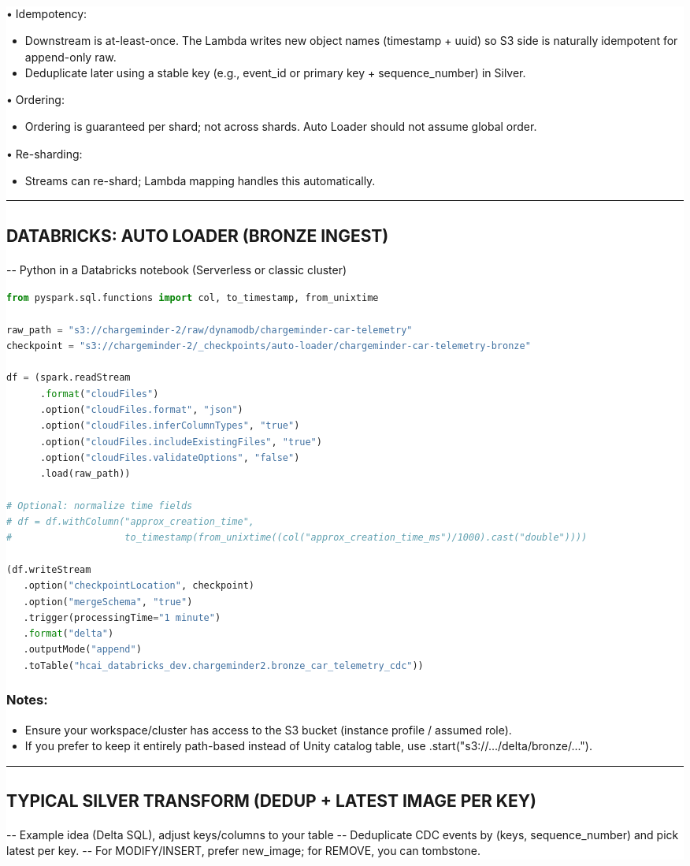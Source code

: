 • Idempotency:
  - Downstream is at-least-once. The Lambda writes new object names (timestamp + uuid) so S3 side is naturally idempotent for append-only raw.
  - Deduplicate later using a stable key (e.g., event_id or primary key + sequence_number) in Silver.

• Ordering:
  - Ordering is guaranteed per shard; not across shards. Auto Loader should not assume global order.

• Re-sharding:
  - Streams can re-shard; Lambda mapping handles this automatically.

----------------------------------------------------------------------
DATABRICKS: AUTO LOADER (BRONZE INGEST)
----------------------------------------------------------------------
-- Python in a Databricks notebook (Serverless or classic cluster)

```python
from pyspark.sql.functions import col, to_timestamp, from_unixtime

raw_path = "s3://chargeminder-2/raw/dynamodb/chargeminder-car-telemetry"
checkpoint = "s3://chargeminder-2/_checkpoints/auto-loader/chargeminder-car-telemetry-bronze"

df = (spark.readStream
      .format("cloudFiles")
      .option("cloudFiles.format", "json")
      .option("cloudFiles.inferColumnTypes", "true")
      .option("cloudFiles.includeExistingFiles", "true")
      .option("cloudFiles.validateOptions", "false")
      .load(raw_path))

# Optional: normalize time fields
# df = df.withColumn("approx_creation_time",
#                    to_timestamp(from_unixtime((col("approx_creation_time_ms")/1000).cast("double"))))

(df.writeStream
   .option("checkpointLocation", checkpoint)
   .option("mergeSchema", "true")
   .trigger(processingTime="1 minute")
   .format("delta")
   .outputMode("append")
   .toTable("hcai_databricks_dev.chargeminder2.bronze_car_telemetry_cdc"))
```
### Notes:
 - Ensure your workspace/cluster has access to the S3 bucket (instance profile / assumed role).  
 - If you prefer to keep it entirely path-based instead of Unity catalog table, use .start("s3://.../delta/bronze/...").

----------------------------------------------------------------------
TYPICAL SILVER TRANSFORM (DEDUP + LATEST IMAGE PER KEY)
----------------------------------------------------------------------
-- Example idea (Delta SQL), adjust keys/columns to your table
-- Deduplicate CDC events by (keys, sequence_number) and pick latest per key.
-- For MODIFY/INSERT, prefer new_image; for REMOVE, you can tombstone.
